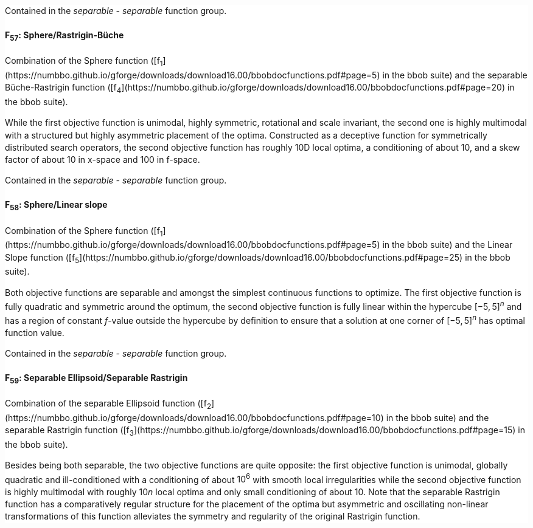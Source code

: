 Contained in the *separable - separable* function group.

</div>

<div id="text-f57">
<h4><a name="F57"></a>F<sub>57</sub>: Sphere/Rastrigin-Büche</h4>
Combination of the Sphere function ([f<sub>1</sub>](https://numbbo.github.io/gforge/downloads/download16.00/bbobdocfunctions.pdf#page=5) in the bbob suite) and the
separable Büche-Rastrigin function ([f<sub>4</sub>](https://numbbo.github.io/gforge/downloads/download16.00/bbobdocfunctions.pdf#page=20) in the bbob suite).

While the first objective function is unimodal, highly symmetric,
rotational and scale invariant, the second one is highly multimodal
with a structured but highly asymmetric placement of the optima.
Constructed as a deceptive function for symmetrically distributed search
operators, the second objective function has roughly 10D
local optima, a conditioning of about 10, and a skew factor of about
10 in x-space and 100 in f-space.

Contained in the *separable - separable* function group.

</div>

<div id="text-f58">
<h4><a name="F58"></a>F<sub>58</sub>: Sphere/Linear slope</h4>
Combination of the Sphere function ([f<sub>1</sub>](https://numbbo.github.io/gforge/downloads/download16.00/bbobdocfunctions.pdf#page=5) in the bbob suite) and the
Linear Slope function ([f<sub>5</sub>](https://numbbo.github.io/gforge/downloads/download16.00/bbobdocfunctions.pdf#page=25) in the bbob suite).

Both objective functions are separable and amongst the simplest
continuous functions to optimize. The first objective function is fully
quadratic and symmetric around the optimum, the second objective function
is fully linear within the hypercube $[-5,5]^n$ and has a region of
constant $f$-value outside the hypercube by definition to ensure
that a solution at one corner of $[-5,5]^n$ has optimal function value.

Contained in the *separable - separable* function group.

</div>

<div id="text-f59">
<h4><a name="F59"></a>F<sub>59</sub>: Separable Ellipsoid/Separable Rastrigin</h4>
Combination of the separable Ellipsoid function ([f<sub>2</sub>](https://numbbo.github.io/gforge/downloads/download16.00/bbobdocfunctions.pdf#page=10) in the bbob suite) and the
separable Rastrigin function ([f<sub>3</sub>](https://numbbo.github.io/gforge/downloads/download16.00/bbobdocfunctions.pdf#page=15) in the bbob suite).

Besides being both separable, the two objective functions are quite opposite:
the first objective function is unimodal, globally quadratic and ill-conditioned
with a conditioning of about $10^6$ with smooth local irregularities while
the second objective function is highly multimodal with roughly $10n$ local
optima and only small conditioning of about $10$. Note that the separable
Rastrigin function has a comparatively regular structure for the
placement of the optima but asymmetric and oscillating non-linear transformations
of this function alleviates the symmetry and regularity of the original Rastrigin function.
